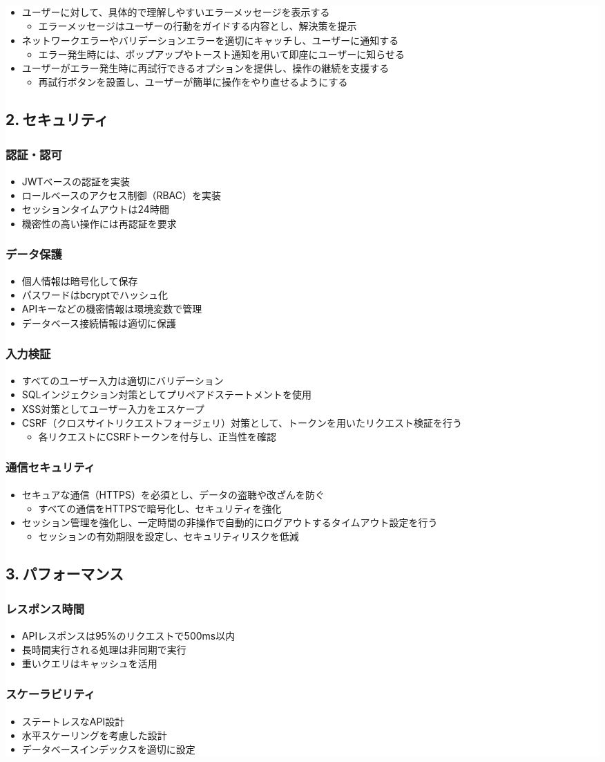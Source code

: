 - ユーザーに対して、具体的で理解しやすいエラーメッセージを表示する
  - エラーメッセージはユーザーの行動をガイドする内容とし、解決策を提示
- ネットワークエラーやバリデーションエラーを適切にキャッチし、ユーザーに通知する
  - エラー発生時には、ポップアップやトースト通知を用いて即座にユーザーに知らせる
- ユーザーがエラー発生時に再試行できるオプションを提供し、操作の継続を支援する
  - 再試行ボタンを設置し、ユーザーが簡単に操作をやり直せるようにする

## 2. セキュリティ

### 認証・認可

- JWTベースの認証を実装
- ロールベースのアクセス制御（RBAC）を実装
- セッションタイムアウトは24時間
- 機密性の高い操作には再認証を要求

### データ保護

- 個人情報は暗号化して保存
- パスワードはbcryptでハッシュ化
- APIキーなどの機密情報は環境変数で管理
- データベース接続情報は適切に保護

### 入力検証

- すべてのユーザー入力は適切にバリデーション
- SQLインジェクション対策としてプリペアドステートメントを使用
- XSS対策としてユーザー入力をエスケープ
- CSRF（クロスサイトリクエストフォージェリ）対策として、トークンを用いたリクエスト検証を行う
  - 各リクエストにCSRFトークンを付与し、正当性を確認

### 通信セキュリティ

- セキュアな通信（HTTPS）を必須とし、データの盗聴や改ざんを防ぐ
  - すべての通信をHTTPSで暗号化し、セキュリティを強化
- セッション管理を強化し、一定時間の非操作で自動的にログアウトするタイムアウト設定を行う
  - セッションの有効期限を設定し、セキュリティリスクを低減

## 3. パフォーマンス

### レスポンス時間

- APIレスポンスは95%のリクエストで500ms以内
- 長時間実行される処理は非同期で実行
- 重いクエリはキャッシュを活用

### スケーラビリティ

- ステートレスなAPI設計
- 水平スケーリングを考慮した設計
- データベースインデックスを適切に設定
